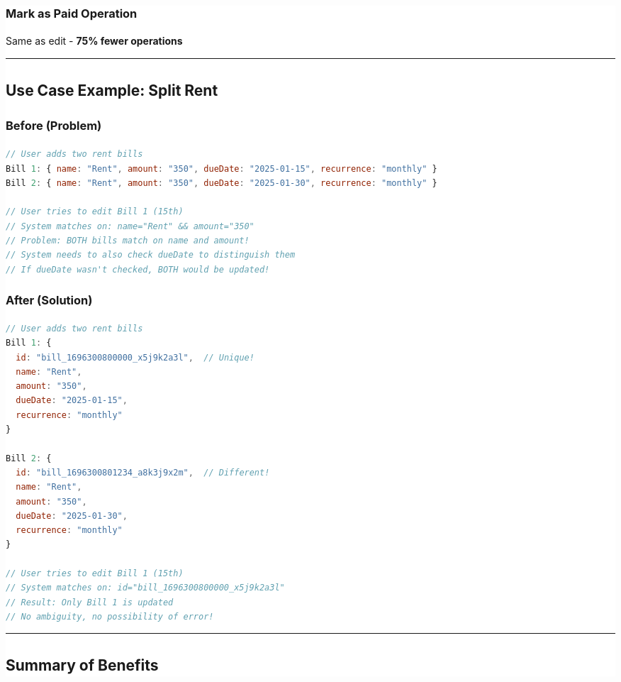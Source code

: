 ### Mark as Paid Operation

Same as edit - **75% fewer operations**

---

## Use Case Example: Split Rent

### Before (Problem)

```javascript
// User adds two rent bills
Bill 1: { name: "Rent", amount: "350", dueDate: "2025-01-15", recurrence: "monthly" }
Bill 2: { name: "Rent", amount: "350", dueDate: "2025-01-30", recurrence: "monthly" }

// User tries to edit Bill 1 (15th)
// System matches on: name="Rent" && amount="350"
// Problem: BOTH bills match on name and amount!
// System needs to also check dueDate to distinguish them
// If dueDate wasn't checked, BOTH would be updated!
```

### After (Solution)

```javascript
// User adds two rent bills
Bill 1: { 
  id: "bill_1696300800000_x5j9k2a3l",  // Unique!
  name: "Rent", 
  amount: "350", 
  dueDate: "2025-01-15", 
  recurrence: "monthly" 
}

Bill 2: { 
  id: "bill_1696300801234_a8k3j9x2m",  // Different!
  name: "Rent", 
  amount: "350", 
  dueDate: "2025-01-30", 
  recurrence: "monthly" 
}

// User tries to edit Bill 1 (15th)
// System matches on: id="bill_1696300800000_x5j9k2a3l"
// Result: Only Bill 1 is updated
// No ambiguity, no possibility of error!
```

---

## Summary of Benefits
